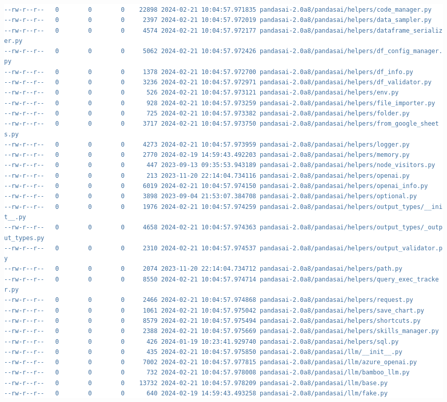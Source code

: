 ```diff
--rw-r--r--   0        0        0    22898 2024-02-21 10:04:57.971835 pandasai-2.0a8/pandasai/helpers/code_manager.py
--rw-r--r--   0        0        0     2397 2024-02-21 10:04:57.972019 pandasai-2.0a8/pandasai/helpers/data_sampler.py
--rw-r--r--   0        0        0     4574 2024-02-21 10:04:57.972177 pandasai-2.0a8/pandasai/helpers/dataframe_serializer.py
--rw-r--r--   0        0        0     5062 2024-02-21 10:04:57.972426 pandasai-2.0a8/pandasai/helpers/df_config_manager.py
--rw-r--r--   0        0        0     1378 2024-02-21 10:04:57.972700 pandasai-2.0a8/pandasai/helpers/df_info.py
--rw-r--r--   0        0        0     3236 2024-02-21 10:04:57.972971 pandasai-2.0a8/pandasai/helpers/df_validator.py
--rw-r--r--   0        0        0      526 2024-02-21 10:04:57.973121 pandasai-2.0a8/pandasai/helpers/env.py
--rw-r--r--   0        0        0      928 2024-02-21 10:04:57.973259 pandasai-2.0a8/pandasai/helpers/file_importer.py
--rw-r--r--   0        0        0      725 2024-02-21 10:04:57.973382 pandasai-2.0a8/pandasai/helpers/folder.py
--rw-r--r--   0        0        0     3717 2024-02-21 10:04:57.973750 pandasai-2.0a8/pandasai/helpers/from_google_sheets.py
--rw-r--r--   0        0        0     4273 2024-02-21 10:04:57.973959 pandasai-2.0a8/pandasai/helpers/logger.py
--rw-r--r--   0        0        0     2770 2024-02-19 14:59:43.492203 pandasai-2.0a8/pandasai/helpers/memory.py
--rw-r--r--   0        0        0      447 2023-09-13 09:35:53.943189 pandasai-2.0a8/pandasai/helpers/node_visitors.py
--rw-r--r--   0        0        0      213 2023-11-20 22:14:04.734116 pandasai-2.0a8/pandasai/helpers/openai.py
--rw-r--r--   0        0        0     6019 2024-02-21 10:04:57.974150 pandasai-2.0a8/pandasai/helpers/openai_info.py
--rw-r--r--   0        0        0     3898 2023-09-04 21:53:07.384708 pandasai-2.0a8/pandasai/helpers/optional.py
--rw-r--r--   0        0        0     1976 2024-02-21 10:04:57.974259 pandasai-2.0a8/pandasai/helpers/output_types/__init__.py
--rw-r--r--   0        0        0     4658 2024-02-21 10:04:57.974363 pandasai-2.0a8/pandasai/helpers/output_types/_output_types.py
--rw-r--r--   0        0        0     2310 2024-02-21 10:04:57.974537 pandasai-2.0a8/pandasai/helpers/output_validator.py
--rw-r--r--   0        0        0     2074 2023-11-20 22:14:04.734712 pandasai-2.0a8/pandasai/helpers/path.py
--rw-r--r--   0        0        0     8550 2024-02-21 10:04:57.974714 pandasai-2.0a8/pandasai/helpers/query_exec_tracker.py
--rw-r--r--   0        0        0     2466 2024-02-21 10:04:57.974868 pandasai-2.0a8/pandasai/helpers/request.py
--rw-r--r--   0        0        0     1061 2024-02-21 10:04:57.975042 pandasai-2.0a8/pandasai/helpers/save_chart.py
--rw-r--r--   0        0        0     8579 2024-02-21 10:04:57.975494 pandasai-2.0a8/pandasai/helpers/shortcuts.py
--rw-r--r--   0        0        0     2388 2024-02-21 10:04:57.975669 pandasai-2.0a8/pandasai/helpers/skills_manager.py
--rw-r--r--   0        0        0      426 2024-01-19 10:23:41.929740 pandasai-2.0a8/pandasai/helpers/sql.py
--rw-r--r--   0        0        0      435 2024-02-21 10:04:57.975850 pandasai-2.0a8/pandasai/llm/__init__.py
--rw-r--r--   0        0        0     7002 2024-02-21 10:04:57.977815 pandasai-2.0a8/pandasai/llm/azure_openai.py
--rw-r--r--   0        0        0      732 2024-02-21 10:04:57.978008 pandasai-2.0a8/pandasai/llm/bamboo_llm.py
--rw-r--r--   0        0        0    13732 2024-02-21 10:04:57.978209 pandasai-2.0a8/pandasai/llm/base.py
--rw-r--r--   0        0        0      640 2024-02-19 14:59:43.493258 pandasai-2.0a8/pandasai/llm/fake.py
```